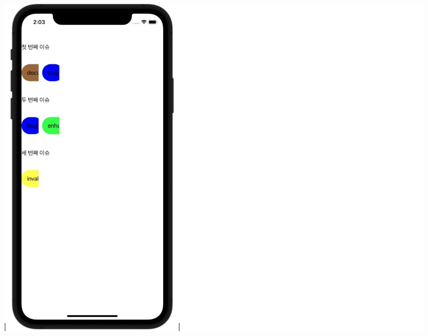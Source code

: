 | <img src="../../assets/img/175863701-5986c11f-0bf2-4a95-bff6-12b2165338a1.jpg" alt="SS 2022-06-27 PM 02 03 17" width="40%;" /> |